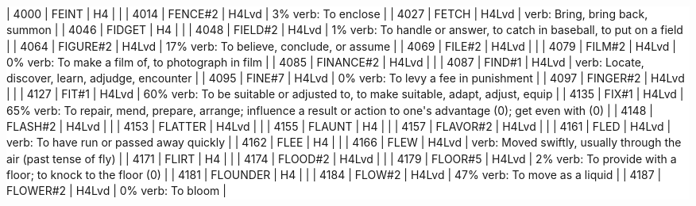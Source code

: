 |  4000 | FEINT         | H4       |                                                                                                                                                                                  |
|  4014 | FENCE#2       | H4Lvd    | 3% verb: To enclose                                                                                                                                                              |
|  4027 | FETCH         | H4Lvd    | verb: Bring, bring back, summon                                                                                                                                                  |
|  4046 | FIDGET        | H4       |                                                                                                                                                                                  |
|  4048 | FIELD#2       | H4Lvd    | 1% verb: To handle or answer, to catch in baseball, to put on a field                                                                                                            |
|  4064 | FIGURE#2      | H4Lvd    | 17% verb: To believe, conclude, or assume                                                                                                                                        |
|  4069 | FILE#2        | H4Lvd    |                                                                                                                                                                                  |
|  4079 | FILM#2        | H4Lvd    | 0% verb: To make a film of, to photograph in film                                                                                                                                |
|  4085 | FINANCE#2     | H4Lvd    |                                                                                                                                                                                  |
|  4087 | FIND#1        | H4Lvd    | verb: Locate, discover, learn, adjudge, encounter                                                                                                                                |
|  4095 | FINE#7        | H4Lvd    | 0% verb: To levy a fee in punishment                                                                                                                                             |
|  4097 | FINGER#2      | H4Lvd    |                                                                                                                                                                                  |
|  4127 | FIT#1         | H4Lvd    | 60% verb: To be suitable or adjusted to, to make suitable, adapt, adjust, equip                                                                                                  |
|  4135 | FIX#1         | H4Lvd    | 65% verb: To repair, mend, prepare, arrange; influence a result or action  to one's advantage (0); get even with (0)                                                             |
|  4148 | FLASH#2       | H4Lvd    |                                                                                                                                                                                  |
|  4153 | FLATTER       | H4Lvd    |                                                                                                                                                                                  |
|  4155 | FLAUNT        | H4       |                                                                                                                                                                                  |
|  4157 | FLAVOR#2      | H4Lvd    |                                                                                                                                                                                  |
|  4161 | FLED          | H4Lvd    | verb: To have run or passed away quickly                                                                                                                                         |
|  4162 | FLEE          | H4       |                                                                                                                                                                                  |
|  4166 | FLEW          | H4Lvd    | verb: Moved swiftly, usually through the air (past tense of fly)                                                                                                                 |
|  4171 | FLIRT         | H4       |                                                                                                                                                                                  |
|  4174 | FLOOD#2       | H4Lvd    |                                                                                                                                                                                  |
|  4179 | FLOOR#5       | H4Lvd    | 2% verb: To provide with a floor; to knock to the floor (0)                                                                                                                      |
|  4181 | FLOUNDER      | H4       |                                                                                                                                                                                  |
|  4184 | FLOW#2        | H4Lvd    | 47% verb: To move as a liquid                                                                                                                                                    |
|  4187 | FLOWER#2      | H4Lvd    | 0% verb: To bloom                                                                                                                                                                |